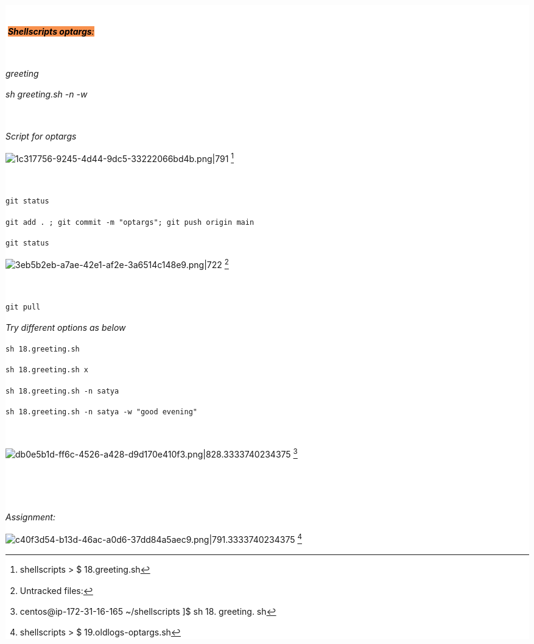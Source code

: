 
 

 *<mark style="background-color:#f8914d;">**Shellscripts optargs**:</mark>*

 

*greeting*

*sh greeting.sh -n <name> -w <wishes>*

 

*Script for optargs*

![1c317756-9245-4d44-9dc5-33222066bd4b.png|791](https://images.amplenote.com/3aa3bd3e-0f67-11ef-af7b-a6f126245c9e/1c317756-9245-4d44-9dc5-33222066bd4b.png) [^8]

 

```
git status
```

```
git add . ; git commit -m "optargs"; git push origin main
```

```
git status
```

![3eb5b2eb-a7ae-42e1-af2e-3a6514c148e9.png|722](https://images.amplenote.com/3aa3bd3e-0f67-11ef-af7b-a6f126245c9e/3eb5b2eb-a7ae-42e1-af2e-3a6514c148e9.png) [^9]

 

```
git pull
```

*Try different options as below*

```
sh 18.greeting.sh
```

```
sh 18.greeting.sh x
```

```
sh 18.greeting.sh -n satya
```

```
sh 18.greeting.sh -n satya -w "good evening"
```

 

![db0e5b1d-ff6c-4526-a428-d9d170e410f3.png|828.3333740234375](https://images.amplenote.com/3aa3bd3e-0f67-11ef-af7b-a6f126245c9e/db0e5b1d-ff6c-4526-a428-d9d170e410f3.png) [^10]

 

 

*Assignment:*

![c40f3d54-b13d-46ac-a0d6-37dd84a5aec9.png|791.3333740234375](https://images.amplenote.com/3aa3bd3e-0f67-11ef-af7b-a6f126245c9e/c40f3d54-b13d-46ac-a0d6-37dd84a5aec9.png) [^11]


[^1]: Name _
[^2]: SuperPUTTY - 44.223.1.6
[^3]: \[ centosdip-172-31-16-165 \~ \]$ git clone https: //github. com/chilops/shellscripts.git
[^4]: \[ centosdip-172-31-16-165 \~/shellscripts \]$ mkdir -p /tmp/shellscript-logs
[^5]: \* \* sh /home /centos/shellscripts/15 . Delete-old-log. sh
[^6]: 44. 223.1.6 \| 172. 31. 16.165 \| t2.micro \| null
[^7]: \[ centos@ip-172-31-16-165 /tmp/shellscript-logs \]$ tail -f /var/log/cron
[^8]: shellscripts > $ 18.greeting.sh
[^9]: Untracked files:
[^10]: centos@ip-172-31-16-165 \~/shellscripts \]$ sh 18. greeting. sh
[^11]: shellscripts > $ 19.oldlogs-optargs.sh
[^12]: 44
[^13]: 54 . 226.1.131 \| 172. 31.95.118 \| t2.micro \| https://github. com/knbob/shell.git
[^14]: 54 . 226.1. 131 \| 172. 31.95.118 \| t2.micro \| null
[^15]: \[ centos@ip-172-31-42-78 \~/shell-script \]$ echo $PATH
[^16]: \[ rootip-172-31-42-78 \~ \]# greeting
[^17]: \[ centos@ip-172-31-42-78 \~ \]$ aws s3 1s
[^18]: VPC
[^19]: Identity and Access
[^20]: Services
[^21]: Add permissions
[^22]: IAM > Users > Create user
[^23]: IAM > Users > Create user
[^24]: IAM > Users
[^25]: Identity and Access
[^26]: IAM > Users > chilops > Create access key
[^27]: Access key created
[^28]: \[ centos@ip-172-31-16-165 \~ \]$ aws configure
[^29]: \[ centos@ip-172-31-16-165 \~ \]$ aws configure
[^30]: 44 . 223.1.6 \| 172 . 31.16.165 \| t2.micro \| null
[^31]: centosdip-172-31-16-165 \~/.aws \]$ aws ec2 run-instances --image-id ami-Of3c7d07486cad139 --instance-type t2.micro
[^32]: Instances (1/2) Info
[^33]: Users (1/1) Info
[^34]: IAM > Roles > Create role
[^35]: IAM > Roles > Create role
[^36]: IAM > Roles > Create role
[^37]: IAM > Roles > Create role
[^38]: aws
[^39]: Identity and Access
[^40]: Instances \| EC2 \| us-east-1
[^41]: =
[^42]: EC2
[^43]: \[ centosdip-172-31-16-165 \~ \]$ rm -rf . aws/config
[^44]: Successfully attached EC2Roleforshellscripts to instance i-06672f9cafdad5abf
[^45]: Robosho-shellscripts > $ roboshop.sh
[^46]: -tag-specifications "ResourceType=instance, Tags=\[{Key=Name, Value=$i} \]" --query 'Instances\[0\]. PrivateIpAddress' --output text)
[^47]: PROBLEMS
[^48]: \[ centosdip-172-31-19-185 \~ \]$ git clone https: //github. com/chilops/Roboshop-shellscripts.git
[^49]: \[ centosdip-172-31-19-185 \~/Roboshop-shellscripts \]$ sh roboshop. sh
[^50]: Instances (11/12) Info
[^51]: Records (13) Info
